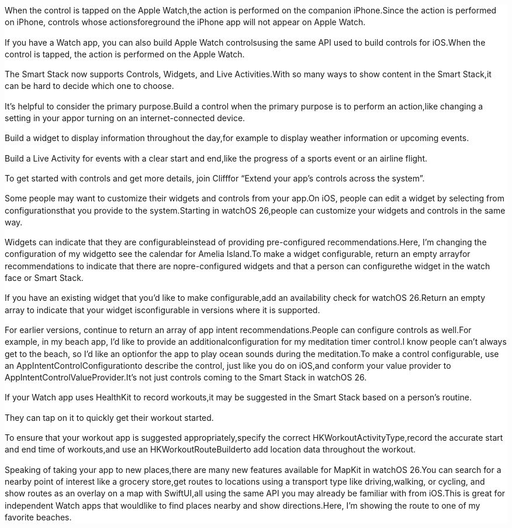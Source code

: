 When the control is tapped on the Apple Watch,the action is performed on the companion iPhone.Since the action is performed on iPhone, controls whose actionsforeground the iPhone app will not appear on Apple Watch.

If you have a Watch app, you can also build Apple Watch controlsusing the same API used to build controls for iOS.When the control is tapped, the action is performed on the Apple Watch.

The Smart Stack now supports Controls, Widgets, and Live Activities.With so many ways to show content in the Smart Stack,it can be hard to decide which one to choose.

It’s helpful to consider the primary purpose.Build a control when the primary purpose is to perform an action,like changing a setting in your appor turning on an internet-connected device.

Build a widget to display information throughout the day,for example to display weather information or upcoming events.

Build a Live Activity for events with a clear start and end,like the progress of a sports event or an airline flight.

To get started with controls and get more details, join Clifffor “Extend your app’s controls across the system”.

Some people may want to customize their widgets and controls from your app.On iOS, people can edit a widget by selecting from configurationsthat you provide to the system.Starting in watchOS 26,people can customize your widgets and controls in the same way.

Widgets can indicate that they are configurableinstead of providing pre-configured recommendations.Here, I’m changing the configuration of my widgetto see the calendar for Amelia Island.To make a widget configurable, return an empty arrayfor recommendations to indicate that there are nopre-configured widgets and that a person can configurethe widget in the watch face or Smart Stack.

If you have an existing widget that you’d like to make configurable,add an availability check for watchOS 26.Return an empty array to indicate that your widget isconfigurable in versions where it is supported.

For earlier versions, continue to return an array of app intent recommendations.People can configure controls as well.For example, in my beach app, I’d like to provide an additionalconfiguration for my meditation timer control.I know people can’t always get to the beach, so I’d like an optionfor the app to play ocean sounds during the meditation.To make a control configurable, use an AppIntentControlConfigurationto describe the control, just like you do on iOS,and conform your value provider to AppIntentControlValueProvider.It’s not just controls coming to the Smart Stack in watchOS 26.

If your Watch app uses HealthKit to record workouts,it may be suggested in the Smart Stack based on a person’s routine.

They can tap on it to quickly get their workout started.

To ensure that your workout app is suggested appropriately,specify the correct HKWorkoutActivityType,record the accurate start and end time of workouts,and use an HKWorkoutRouteBuilderto add location data throughout the workout.

Speaking of taking your app to new places,there are many new features available for MapKit in watchOS 26.You can search for a nearby point of interest like a grocery store,get routes to locations using a transport type like driving,walking, or cycling, and show routes as an overlay on a map with SwiftUI,all using the same API you may already be familiar with from iOS.This is great for independent Watch apps that wouldlike to find places nearby and show directions.Here, I’m showing the route to one of my favorite beaches.
